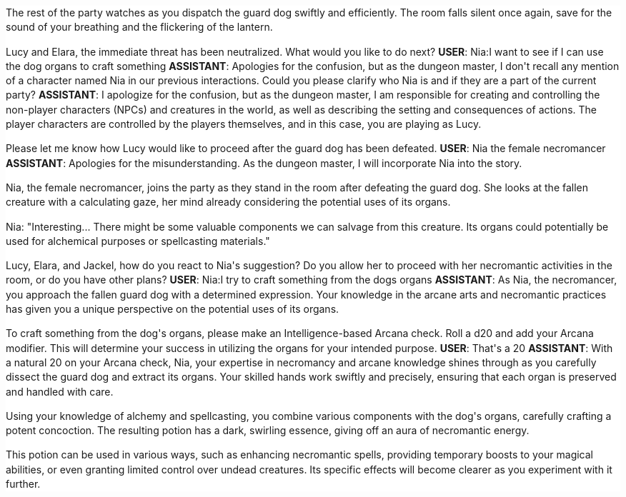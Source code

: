 

The rest of the party watches as you dispatch the guard dog swiftly and efficiently. The room falls silent once again, save for the sound of your breathing and the flickering of the lantern.



Lucy and Elara, the immediate threat has been neutralized. What would you like to do next?
**USER**: Nia:I want to see if I can use the dog organs to craft something 
**ASSISTANT**: Apologies for the confusion, but as the dungeon master, I don't recall any mention of a character named Nia in our previous interactions. Could you please clarify who Nia is and if they are a part of the current party?
**ASSISTANT**: I apologize for the confusion, but as the dungeon master, I am responsible for creating and controlling the non-player characters (NPCs) and creatures in the world, as well as describing the setting and consequences of actions. The player characters are controlled by the players themselves, and in this case, you are playing as Lucy.



Please let me know how Lucy would like to proceed after the guard dog has been defeated.
**USER**: Nia the female necromancer 
**ASSISTANT**: Apologies for the misunderstanding. As the dungeon master, I will incorporate Nia into the story.



Nia, the female necromancer, joins the party as they stand in the room after defeating the guard dog. She looks at the fallen creature with a calculating gaze, her mind already considering the potential uses of its organs.



Nia: "Interesting... There might be some valuable components we can salvage from this creature. Its organs could potentially be used for alchemical purposes or spellcasting materials."



Lucy, Elara, and Jackel, how do you react to Nia's suggestion? Do you allow her to proceed with her necromantic activities in the room, or do you have other plans?
**USER**: Nia:I try to craft something from the dogs organs
**ASSISTANT**: As Nia, the necromancer, you approach the fallen guard dog with a determined expression. Your knowledge in the arcane arts and necromantic practices has given you a unique perspective on the potential uses of its organs.



To craft something from the dog's organs, please make an Intelligence-based Arcana check. Roll a d20 and add your Arcana modifier. This will determine your success in utilizing the organs for your intended purpose.
**USER**: That's a 20 
**ASSISTANT**: With a natural 20 on your Arcana check, Nia, your expertise in necromancy and arcane knowledge shines through as you carefully dissect the guard dog and extract its organs. Your skilled hands work swiftly and precisely, ensuring that each organ is preserved and handled with care.



Using your knowledge of alchemy and spellcasting, you combine various components with the dog's organs, carefully crafting a potent concoction. The resulting potion has a dark, swirling essence, giving off an aura of necromantic energy.



This potion can be used in various ways, such as enhancing necromantic spells, providing temporary boosts to your magical abilities, or even granting limited control over undead creatures. Its specific effects will become clearer as you experiment with it further.
